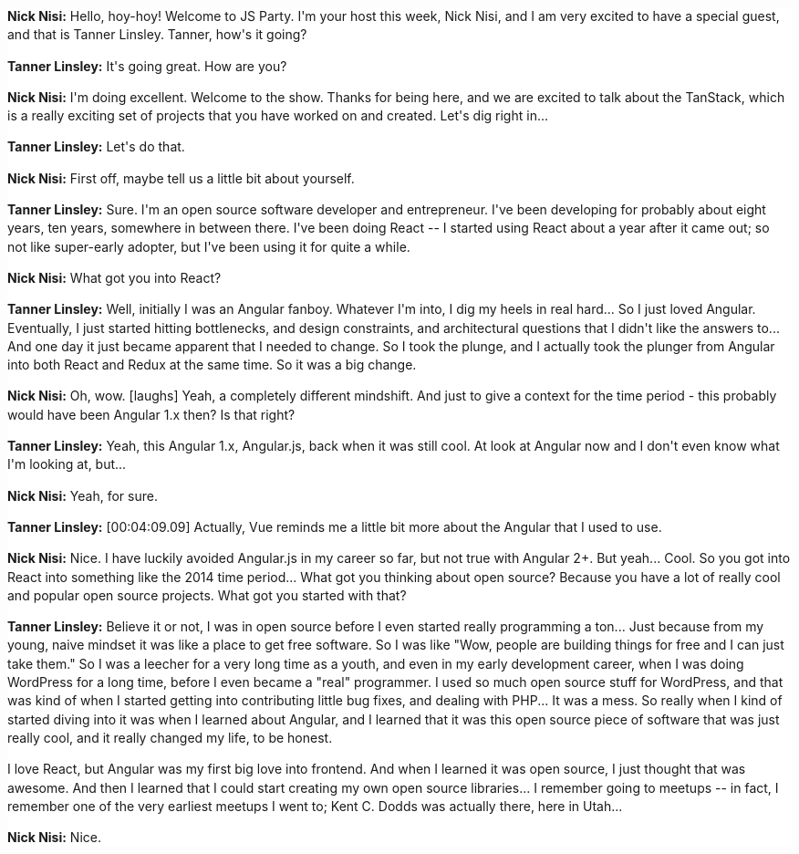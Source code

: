 **Nick Nisi:** Hello, hoy-hoy! Welcome to JS Party. I'm your host this week, Nick Nisi, and I am very excited to have a special guest, and that is Tanner Linsley. Tanner, how's it going?

**Tanner Linsley:** It's going great. How are you?

**Nick Nisi:** I'm doing excellent. Welcome to the show. Thanks for being here, and we are excited to talk about the TanStack, which is a really exciting set of projects that you have worked on and created. Let's dig right in...

**Tanner Linsley:** Let's do that.

**Nick Nisi:** First off, maybe tell us a little bit about yourself.

**Tanner Linsley:** Sure. I'm an open source software developer and entrepreneur. I've been developing for probably about eight years, ten years, somewhere in between there. I've been doing React -- I started using React about a year after it came out; so not like super-early adopter, but I've been using it for quite a while.

**Nick Nisi:** What got you into React?

**Tanner Linsley:** Well, initially I was an Angular fanboy. Whatever I'm into, I dig my heels in real hard... So I just loved Angular. Eventually, I just started hitting bottlenecks, and design constraints, and architectural questions that I didn't like the answers to... And one day it just became apparent that I needed to change. So I took the plunge, and I actually took the plunger from Angular into both React and Redux at the same time. So it was a big change.

**Nick Nisi:** Oh, wow. \[laughs\] Yeah, a completely different mindshift. And just to give a context for the time period - this probably would have been Angular 1.x then? Is that right?

**Tanner Linsley:** Yeah, this Angular 1.x, Angular.js, back when it was still cool. At look at Angular now and I don't even know what I'm looking at, but...

**Nick Nisi:** Yeah, for sure.

**Tanner Linsley:** \[00:04:09.09\] Actually, Vue reminds me a little bit more about the Angular that I used to use.

**Nick Nisi:** Nice. I have luckily avoided Angular.js in my career so far, but not true with Angular 2+. But yeah... Cool. So you got into React into something like the 2014 time period... What got you thinking about open source? Because you have a lot of really cool and popular open source projects. What got you started with that?

**Tanner Linsley:** Believe it or not, I was in open source before I even started really programming a ton... Just because from my young, naive mindset it was like a place to get free software. So I was like "Wow, people are building things for free and I can just take them." So I was a leecher for a very long time as a youth, and even in my early development career, when I was doing WordPress for a long time, before I even became a "real" programmer. I used so much open source stuff for WordPress, and that was kind of when I started getting into contributing little bug fixes, and dealing with PHP... It was a mess. So really when I kind of started diving into it was when I learned about Angular, and I learned that it was this open source piece of software that was just really cool, and it really changed my life, to be honest.

I love React, but Angular was my first big love into frontend. And when I learned it was open source, I just thought that was awesome. And then I learned that I could start creating my own open source libraries... I remember going to meetups -- in fact, I remember one of the very earliest meetups I went to; Kent C. Dodds was actually there, here in Utah...

**Nick Nisi:** Nice.
